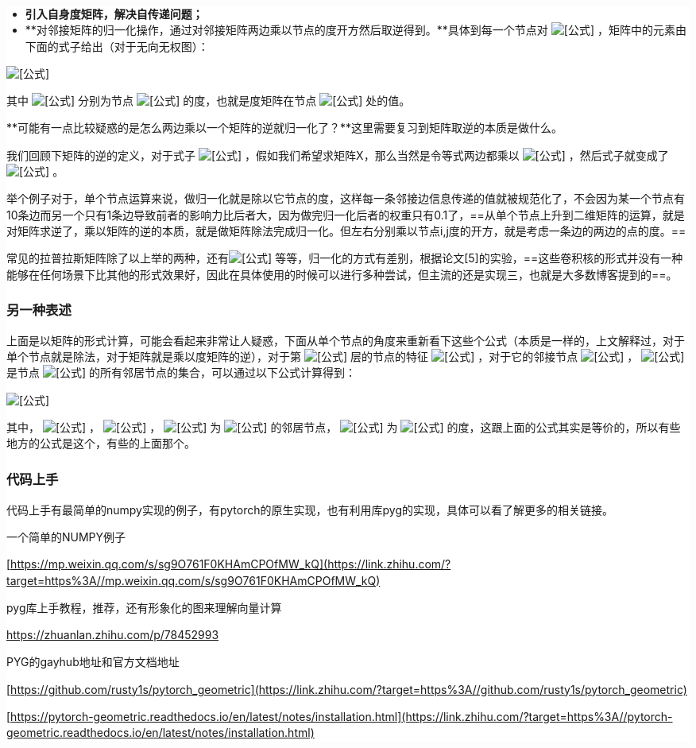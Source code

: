 - **引入自身度矩阵，解决自传递问题；**
- **对邻接矩阵的归一化操作，通过对邻接矩阵两边乘以节点的度开方然后取逆得到。**具体到每一个节点对 ![[公式]](https://www.zhihu.com/equation?tex=i%EF%BC%8Cj) ，矩阵中的元素由下面的式子给出（对于无向无权图）：

![[公式]](https://www.zhihu.com/equation?tex=L_%7Bi%2C+j%7D%5E%7B%5Cmathrm%7Bsym%7D%7D%3A%3D%5Cleft%5C%7B%5Cbegin%7Barray%7D%7Bll%7D%7B1%7D+%26+%7B%5Ctext+%7B+if+%7D+i%3Dj+%5Ctext+%7B+and+%7D+%5Coperatorname%7Bdeg%7D%5Cleft%28v_%7Bi%7D%5Cright%29+%5Cneq+0%7D+%5C%5C+%7B-%5Cfrac%7B1%7D%7B%5Csqrt%7B%5Coperatorname%7Bdeg%7D%5Cleft%28v_%7Bi%7D%5Cright%29+%5Coperatorname%7Bdeg%7D%5Cleft%28v_%7Bj%7D%5Cright%29%7D%7D%7D+%26+%7B%5Ctext+%7B+if+%7D+i+%5Cneq+j+%5Ctext+%7B+and+%7D+v_%7Bi%7D+%5Ctext+%7B+is+adjacent+to+%7D+v_%7Bj%7D%7D+%5C%5C+%7B0%7D+%26+%7B%5Ctext+%7B+otherwise.+%7D%7D%5Cend%7Barray%7D%5Cright.)

其中 ![[公式]](https://www.zhihu.com/equation?tex=deg%28v_i%29%2Cdeg%28v_j%29) 分别为节点 ![[公式]](https://www.zhihu.com/equation?tex=i%2Cj) 的度，也就是度矩阵在节点 ![[公式]](https://www.zhihu.com/equation?tex=i%2Cj) 处的值。

**可能有一点比较疑惑的是怎么两边乘以一个矩阵的逆就归一化了？**这里需要复习到矩阵取逆的本质是做什么。

我们回顾下矩阵的逆的定义，对于式子 ![[公式]](https://www.zhihu.com/equation?tex=A%2AX%3DB) ，假如我们希望求矩阵X，那么当然是令等式两边都乘以 ![[公式]](https://www.zhihu.com/equation?tex=A%5E%7B-1%7D) ，然后式子就变成了 ![[公式]](https://www.zhihu.com/equation?tex=X%3DA%5E%7B-1%7D%2AA%2AX%3DA%5E%7B-1%7DB) 。

举个例子对于，单个节点运算来说，做归一化就是除以它节点的度，这样每一条邻接边信息传递的值就被规范化了，不会因为某一个节点有10条边而另一个只有1条边导致前者的影响力比后者大，因为做完归一化后者的权重只有0.1了，==从单个节点上升到二维矩阵的运算，就是对矩阵求逆了，乘以矩阵的逆的本质，就是做矩阵除法完成归一化。但左右分别乘以节点i,j度的开方，就是考虑一条边的两边的点的度。==

常见的拉普拉斯矩阵除了以上举的两种，还有![[公式]](https://www.zhihu.com/equation?tex=L%5E%7Brw%7D%3DD%5E+%7B-1%7D%5Chat%7BA%7D%3DD%5E+%7B-1%7D%28D-A%29%3DI_n-D%5E%7B-1%7DA) 等等，归一化的方式有差别，根据论文[5]的实验，==这些卷积核的形式并没有一种能够在任何场景下比其他的形式效果好，因此在具体使用的时候可以进行多种尝试，但主流的还是实现三，也就是大多数博客提到的==。

### 另一种表述

上面是以矩阵的形式计算，可能会看起来非常让人疑惑，下面从单个节点的角度来重新看下这些个公式（本质是一样的，上文解释过，对于单个节点就是除法，对于矩阵就是乘以度矩阵的逆），对于第 ![[公式]](https://www.zhihu.com/equation?tex=l%2B1) 层的节点的特征 ![[公式]](https://www.zhihu.com/equation?tex=h%5E%7Bl%2B1%7D_i) ，对于它的邻接节点 ![[公式]](https://www.zhihu.com/equation?tex=j%5Cin%7BN%7D) ， ![[公式]](https://www.zhihu.com/equation?tex=N) 是节点 ![[公式]](https://www.zhihu.com/equation?tex=i) 的所有邻居节点的集合，可以通过以下公式计算得到：

![[公式]](https://www.zhihu.com/equation?tex=h%5E%7Bl%2B1%7D_%7Bv_i%7D%3D%5Csigma%28%5Csum_j%7B%5Cfrac%7B1%7D%7Bc_%7Bij%7D%7Dh%5El_%7Bv_j%7DW%5E%7Bl%7D%7D%29)

其中， ![[公式]](https://www.zhihu.com/equation?tex=c_%7Bi%2Cj%7D%3D%5Csqrt%7Bd_id_j%7D) ， ![[公式]](https://www.zhihu.com/equation?tex=j%5Cin+N%7Bi%7D) ， ![[公式]](https://www.zhihu.com/equation?tex=N%7Bi%7D) 为 ![[公式]](https://www.zhihu.com/equation?tex=i) 的邻居节点， ![[公式]](https://www.zhihu.com/equation?tex=d_i%2Cd_j) 为 ![[公式]](https://www.zhihu.com/equation?tex=i%2Cj) 的度，这跟上面的公式其实是等价的，所以有些地方的公式是这个，有些的上面那个。

### 代码上手

代码上手有最简单的numpy实现的例子，有pytorch的原生实现，也有利用库pyg的实现，具体可以看了解更多的相关链接。

一个简单的NUMPY例子

[https://mp.weixin.qq.com/s/sg9O761F0KHAmCPOfMW_kQ](https://link.zhihu.com/?target=https%3A//mp.weixin.qq.com/s/sg9O761F0KHAmCPOfMW_kQ)

pyg库上手教程，推荐，还有形象化的图来理解向量计算

https://zhuanlan.zhihu.com/p/78452993

PYG的gayhub地址和官方文档地址

[https://github.com/rusty1s/pytorch_geometric](https://link.zhihu.com/?target=https%3A//github.com/rusty1s/pytorch_geometric)

[https://pytorch-geometric.readthedocs.io/en/latest/notes/installation.html](https://link.zhihu.com/?target=https%3A//pytorch-geometric.readthedocs.io/en/latest/notes/installation.html)
